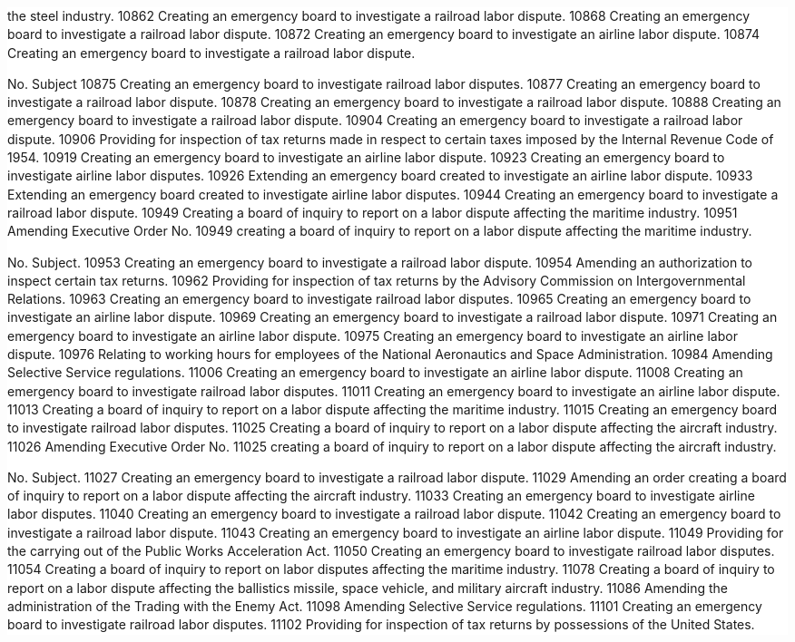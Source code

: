 the steel industry.
10862 Creating an emergency board to investigate a railroad labor dispute.
10868 Creating an emergency board to investigate a railroad labor dispute.
10872 Creating an emergency board to investigate an airline labor dispute.
10874 Creating an emergency board to investigate a railroad labor dispute.

No. Subject
10875 Creating an emergency board to investigate railroad labor disputes.
10877 Creating an emergency board to investigate a railroad labor dispute.
10878 Creating an emergency board to investigate a railroad labor dispute.
10888 Creating an emergency board to investigate a railroad labor dispute.
10904 Creating an emergency board to investigate a railroad labor dispute.
10906 Providing for inspection of tax returns made in respect to certain taxes imposed by the Internal Revenue
Code of 1954.
10919 Creating an emergency board to investigate an airline labor dispute.
10923 Creating an emergency board to investigate airline labor disputes.
10926 Extending an emergency board created to investigate an airline labor dispute.
10933 Extending an emergency board created to investigate airline labor disputes.
10944 Creating an emergency board to investigate a railroad labor dispute.
10949 Creating a board of inquiry to report on a labor dispute affecting the maritime industry.
10951 Amending Executive Order No. 10949 creating a board of inquiry to report on a labor dispute affecting
the maritime industry.

No. Subject.
10953 Creating an emergency board to investigate a railroad labor dispute.
10954 Amending an authorization to inspect certain tax returns.
10962 Providing for inspection of tax returns by the Advisory Commission on Intergovernmental Relations.
10963 Creating an emergency board to investigate railroad labor disputes.
10965 Creating an emergency board to investigate an airline labor dispute.
10969 Creating an emergency board to investigate a railroad labor dispute.
10971 Creating an emergency board to investigate an airline labor dispute.
10975 Creating an emergency board to investigate an airline labor dispute.
10976 Relating to working hours for employees of the National Aeronautics and Space Administration.
10984 Amending Selective Service regulations.
11006 Creating an emergency board to investigate an airline labor dispute.
11008 Creating an emergency board to investigate railroad labor disputes.
11011 Creating an emergency board to investigate an airline labor dispute.
11013 Creating a board of inquiry to report on a labor dispute affecting the maritime industry.
11015 Creating an emergency board to investigate railroad labor disputes.
11025 Creating a board of inquiry to report on a labor dispute affecting the aircraft industry.
11026 Amending Executive Order No. 11025 creating a board of inquiry to report on a labor dispute affecting
the aircraft industry.

No. Subject.
11027 Creating an emergency board to investigate a railroad labor dispute.
11029 Amending an order creating a board of inquiry to report on a labor dispute affecting the
aircraft industry.
11033 Creating an emergency board to investigate airline labor disputes.
11040 Creating an emergency board to investigate a railroad labor dispute.
11042 Creating an emergency board to investigate a railroad labor dispute.
11043 Creating an emergency board to investigate an airline labor dispute.
11049 Providing for the carrying out of the Public Works Acceleration Act.
11050 Creating an emergency board to investigate railroad labor disputes.
11054 Creating a board of inquiry to report on labor disputes affecting the maritime industry.
11078 Creating a board of inquiry to report on a labor dispute affecting the ballistics missile, space vehicle,
and military aircraft industry.
11086 Amending the administration of the Trading with the Enemy Act.
11098 Amending Selective Service regulations.
11101 Creating an emergency board to investigate railroad labor disputes.
11102 Providing for inspection of tax returns by possessions of the United States.